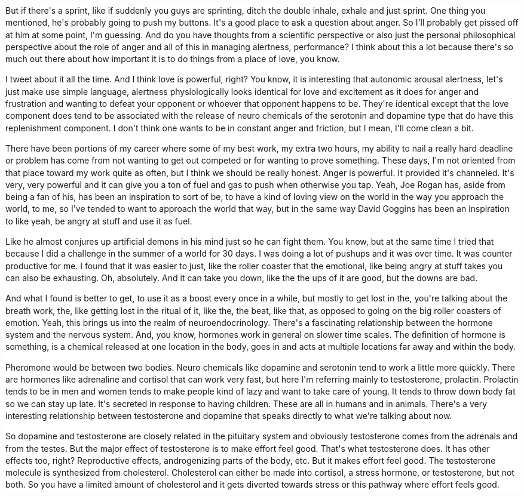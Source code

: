 But if there's a sprint, like if suddenly you guys are sprinting, ditch the double inhale, exhale and just sprint. One thing you mentioned, he's probably going to push my buttons. It's a good place to ask a question about anger. So I'll probably get pissed off at him at some point, I'm guessing. And do you have thoughts from a scientific perspective or also just the personal philosophical perspective about the role of anger and all of this in managing alertness, performance? I think about this a lot because there's so much out there about how important it is to do things from a place of love, you know.

I tweet about it all the time. And I think love is powerful, right? You know, it is interesting that autonomic arousal alertness, let's just make use simple language, alertness physiologically looks identical for love and excitement as it does for anger and frustration and wanting to defeat your opponent or whoever that opponent happens to be. They're identical except that the love component does tend to be associated with the release of neuro chemicals of the serotonin and dopamine type that do have this replenishment component. I don't think one wants to be in constant anger and friction, but I mean, I'll come clean a bit.

There have been portions of my career where some of my best work, my extra two hours, my ability to nail a really hard deadline or problem has come from not wanting to get out competed or for wanting to prove something. These days, I'm not oriented from that place toward my work quite as often, but I think we should be really honest. Anger is powerful. It provided it's channeled. It's very, very powerful and it can give you a ton of fuel and gas to push when otherwise you tap. Yeah, Joe Rogan has, aside from being a fan of his, has been an inspiration to sort of be, to have a kind of loving view on the world in the way you approach the world, to me, so I've tended to want to approach the world that way, but in the same way David Goggins has been an inspiration to like yeah, be angry at stuff and use it as fuel.

Like he almost conjures up artificial demons in his mind just so he can fight them. You know, but at the same time I tried that because I did a challenge in the summer of a world for 30 days. I was doing a lot of pushups and it was over time. It was counter productive for me. I found that it was easier to just, like the roller coaster that the emotional, like being angry at stuff takes you can also be exhausting. Oh, absolutely. And it can take you down, like the the ups of it are good, but the downs are bad.

And what I found is better to get, to use it as a boost every once in a while, but mostly to get lost in the, you're talking about the breath work, the, like getting lost in the ritual of it, like the, the beat, like that, as opposed to going on the big roller coasters of emotion. Yeah, this brings us into the realm of neuroendocrinology. There's a fascinating relationship between the hormone system and the nervous system. And, you know, hormones work in general on slower time scales. The definition of hormone is something, is a chemical released at one location in the body, goes in and acts at multiple locations far away and within the body.

Pheromone would be between two bodies. Neuro chemicals like dopamine and serotonin tend to work a little more quickly. There are hormones like adrenaline and cortisol that can work very fast, but here I'm referring mainly to testosterone, prolactin. Prolactin tends to be in men and women tends to make people kind of lazy and want to take care of young. It tends to throw down body fat so we can stay up late. It's secreted in response to having children. These are all in humans and in animals. There's a very interesting relationship between testosterone and dopamine that speaks directly to what we're talking about now.

So dopamine and testosterone are closely related in the pituitary system and obviously testosterone comes from the adrenals and from the testes. But the major effect of testosterone is to make effort feel good. That's what testosterone does. It has other effects too, right? Reproductive effects, androgenizing parts of the body, etc. But it makes effort feel good. The testosterone molecule is synthesized from cholesterol. Cholesterol can either be made into cortisol, a stress hormone, or testosterone, but not both. So you have a limited amount of cholesterol and it gets diverted towards stress or this pathway where effort feels good.
